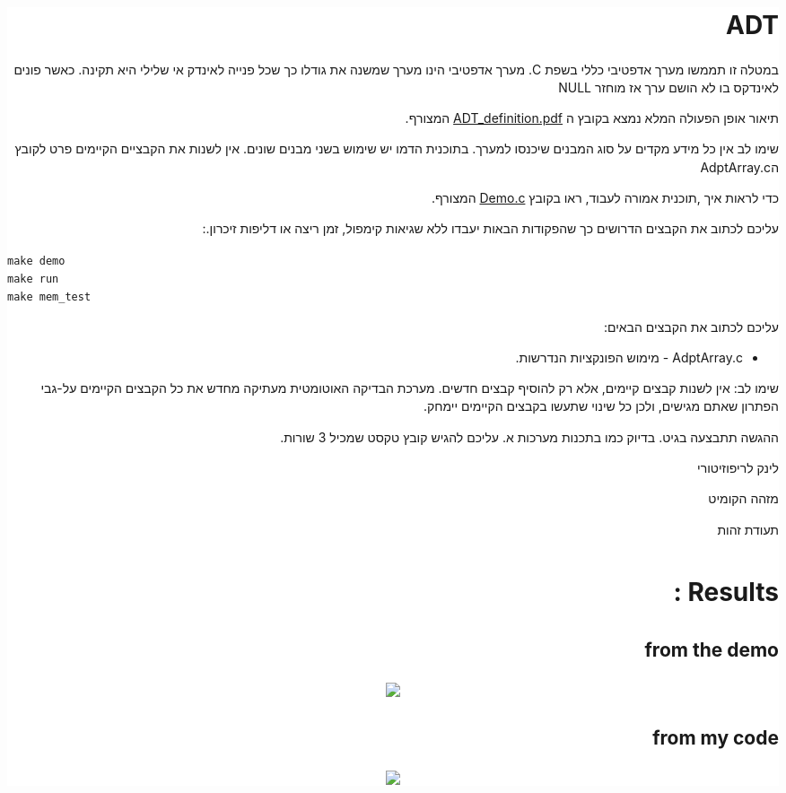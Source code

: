 <div dir="rtl" lang="he">

# ADT
במטלה זו תממשו מערך אדפטיבי כללי בשפת C. 
מערך אדפטיבי הינו מערך שמשנה את גודלו כך שכל פנייה לאינדק אי שלילי היא תקינה. כאשר פונים לאינדקס בו לא הושם ערך אז מוחזר NULL

תיאור אופן הפעולה המלא נמצא בקובץ ה
[ADT_definition.pdf](ADT_definition.pdf) 
המצורף.

שימו לב אין כל מידע מקדים על סוג המבנים שיכנסו למערך. בתוכנית הדמו יש שימוש בשני מבנים שונים. אין לשנות את הקבציים הקיימים פרט לקובץ הAdptArray.c

כדי לראות איך ,תוכנית אמורה לעבוד, ראו בקובץ
[Demo.c](Demo.c)
המצורף.

 עליכם לכתוב את הקבצים הדרושים כך שהפקודות הבאות יעבדו ללא שגיאות קימפול, זמן ריצה או דליפות זיכרון.:

<div dir='ltr'>

    make demo
	make run
    make mem_test

</div>

עליכם לכתוב את  הקבצים הבאים:

* AdptArray.c - מימוש הפונקציות הנדרשות. 

שימו לב:
אין לשנות קבצים קיימים, אלא רק להוסיף קבצים חדשים.
מערכת הבדיקה האוטומטית מעתיקה מחדש את כל הקבצים הקיימים על-גבי הפתרון שאתם מגישים,
ולכן כל שינוי שתעשו בקבצים הקיימים יימחק.

ההגשה תתבצעה בגיט. בדיוק כמו בתכנות מערכות א.
עליכם להגיש קובץ טקסט שמכיל 3 שורות.

לינק לריפוזיטורי
	
מזהה הקומיט
	
תעודת זהות
	

# Results :
## from the demo
	
<p align="center">
  <img align="center" width=80% src = "https://user-images.githubusercontent.com/55143087/226627262-5fc6d14d-a4af-42eb-a4a8-95de8e4b22a6.png"/>
</p>
	
## from my code
	
<p align="center">
  <img align="center" width=80% src = "https://user-images.githubusercontent.com/55143087/226627406-a64bc6e7-e05b-4047-b97b-2c25a06e5a67.png"/>
</p>
	
</div>


